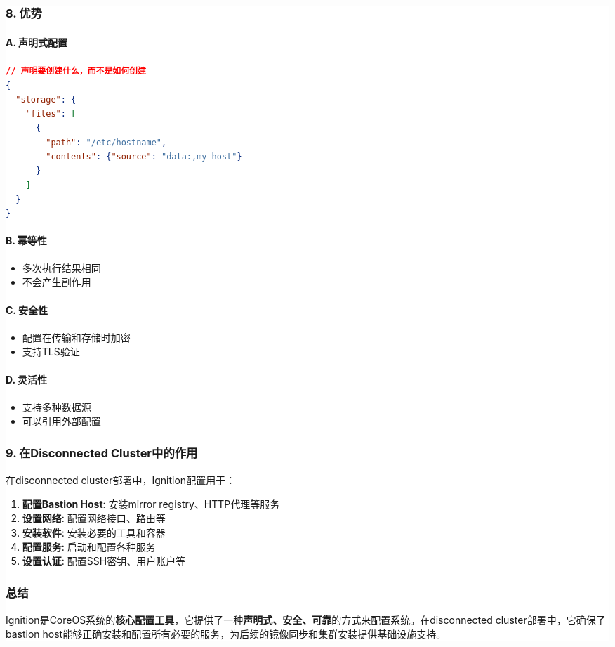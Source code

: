 ### 8. **优势**

#### **A. 声明式配置**
```json
// 声明要创建什么，而不是如何创建
{
  "storage": {
    "files": [
      {
        "path": "/etc/hostname",
        "contents": {"source": "data:,my-host"}
      }
    ]
  }
}
```

#### **B. 幂等性**
- 多次执行结果相同
- 不会产生副作用

#### **C. 安全性**
- 配置在传输和存储时加密
- 支持TLS验证

#### **D. 灵活性**
- 支持多种数据源
- 可以引用外部配置

### 9. **在Disconnected Cluster中的作用**

在disconnected cluster部署中，Ignition配置用于：

1. **配置Bastion Host**: 安装mirror registry、HTTP代理等服务
2. **设置网络**: 配置网络接口、路由等
3. **安装软件**: 安装必要的工具和容器
4. **配置服务**: 启动和配置各种服务
5. **设置认证**: 配置SSH密钥、用户账户等

### 总结

Ignition是CoreOS系统的**核心配置工具**，它提供了一种**声明式、安全、可靠**的方式来配置系统。在disconnected cluster部署中，它确保了bastion host能够正确安装和配置所有必要的服务，为后续的镜像同步和集群安装提供基础设施支持。